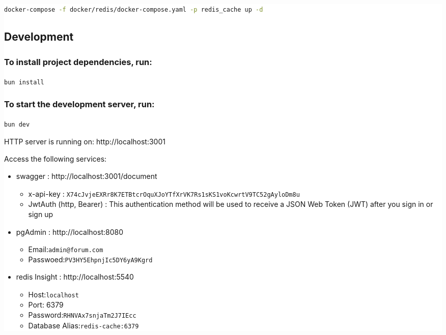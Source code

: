    ```bash
   docker-compose -f docker/redis/docker-compose.yaml -p redis_cache up -d
   ```

## Development

### To install project dependencies, run:

```bash
bun install
```

### To start the development server, run:

```bash
bun dev
```

HTTP server is running on: http://localhost:3001

Access the following services:

- swagger : http://localhost:3001/document

  - x-api-key : `X74cJvjeEXRr8K7ETBtcrOquXJoYTfXrVK7Rs1sKS1voKcwrtV9TC52gAyloDm8u`
  - JwtAuth (http, Bearer) : This authentication method will be used to receive a JSON Web Token (JWT) after you sign in or sign up

- pgAdmin : http://localhost:8080
  - Email:`admin@forum.com`
  - Passwoed:`PV3HY5EhpnjIc5DY6yA9Kgrd`
- redis Insight : http://localhost:5540
  - Host:`localhost`
  - Port: 6379
  - Password:`RHNVAx7snjaTm2J7IEcc`
  - Database Alias:`redis-cache:6379`
